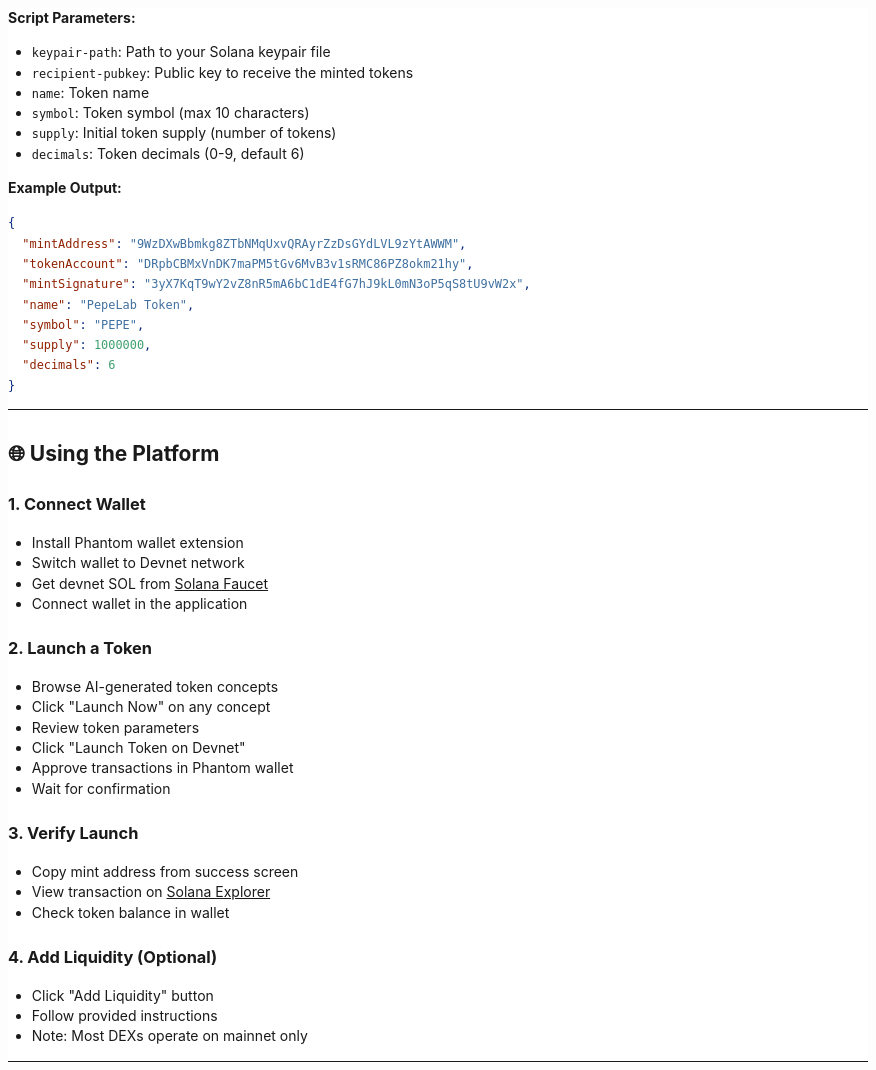 **Script Parameters:**
- `keypair-path`: Path to your Solana keypair file
- `recipient-pubkey`: Public key to receive the minted tokens
- `name`: Token name
- `symbol`: Token symbol (max 10 characters)
- `supply`: Initial token supply (number of tokens)
- `decimals`: Token decimals (0-9, default 6)

**Example Output:**
```json
{
  "mintAddress": "9WzDXwBbmkg8ZTbNMqUxvQRAyrZzDsGYdLVL9zYtAWWM",
  "tokenAccount": "DRpbCBMxVnDK7maPM5tGv6MvB3v1sRMC86PZ8okm21hy",
  "mintSignature": "3yX7KqT9wY2vZ8nR5mA6bC1dE4fG7hJ9kL0mN3oP5qS8tU9vW2x",
  "name": "PepeLab Token",
  "symbol": "PEPE",
  "supply": 1000000,
  "decimals": 6
}
```

---

## 🌐 Using the Platform

### 1. Connect Wallet
- Install Phantom wallet extension
- Switch wallet to Devnet network
- Get devnet SOL from [Solana Faucet](https://faucet.solana.com/)
- Connect wallet in the application

### 2. Launch a Token
- Browse AI-generated token concepts
- Click "Launch Now" on any concept
- Review token parameters
- Click "Launch Token on Devnet"
- Approve transactions in Phantom wallet
- Wait for confirmation

### 3. Verify Launch
- Copy mint address from success screen
- View transaction on [Solana Explorer](https://explorer.solana.com/?cluster=devnet)
- Check token balance in wallet

### 4. Add Liquidity (Optional)
- Click "Add Liquidity" button
- Follow provided instructions
- Note: Most DEXs operate on mainnet only

---
